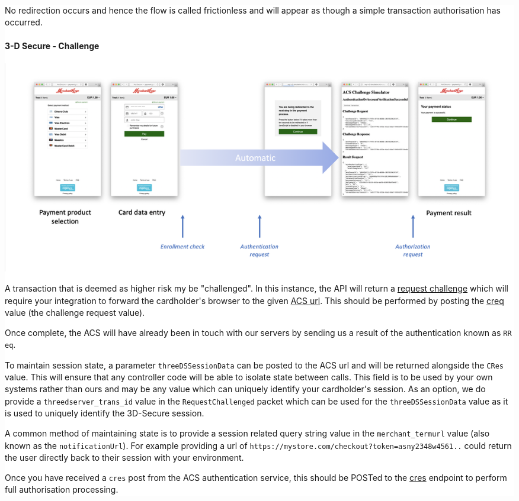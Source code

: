 No redirection occurs and hence the flow is called frictionless and will appear as though a simple transaction 
authorisation has occurred.

#### 3-D Secure - Challenge

![3DSv2 Frctionless Flow](images/3dsv2-challenge.png)

A transaction that is deemed as higher risk my be "challenged". In this instance, the API will return a
[request challenge](#requestchallenged) which will require your integration to forward the cardholder's browser to the 
given [ACS url](#acsurl). This should be performed by posting the [creq](#creq) value (the challenge request value). 

Once complete, the ACS will have already been in touch with our servers by sending us a result of the authentication
known as `RReq`.

To maintain session state, a parameter `threeDSSessionData` can be posted to the ACS url and will be returned alongside 
the `CRes` value. This will ensure that any controller code will be able to isolate state between calls. This field
is to be used by your own systems rather than ours and may be any value which can uniquely identify your cardholder's
session. As an option, we do provide a `threedserver_trans_id` value in the `RequestChallenged` packet which can be used
for the `threeDSSessionData` value as it is used to uniquely identify the 3D-Secure session. 

A common method of maintaining state is to provide a session related query string value in the `merchant_termurl` value
(also known as the `notificationUrl`). For example providing a url of `https://mystore.com/checkout?token=asny2348w4561..`
could return the user directly back to their session with your environment.

Once you have received a `cres` post from the ACS authentication service, this should be POSTed to the [cres](#cres) 
endpoint to perform full authorisation processing. 
